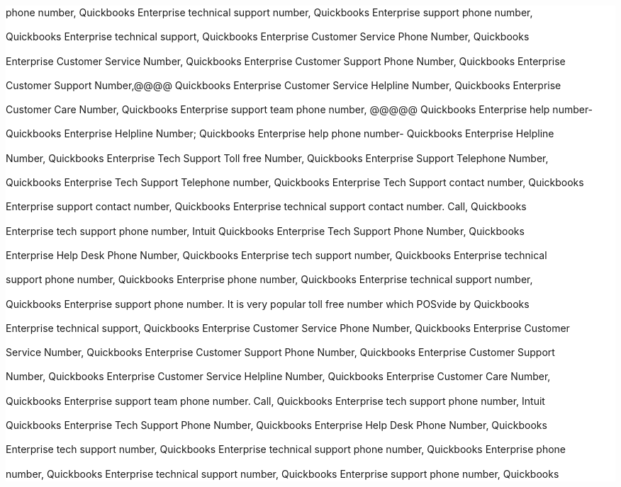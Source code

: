 phone number, Quickbooks Enterprise technical support number, Quickbooks Enterprise support phone number,

Quickbooks Enterprise technical support, Quickbooks Enterprise Customer Service Phone Number, Quickbooks

Enterprise Customer Service Number, Quickbooks Enterprise Customer Support Phone Number, Quickbooks Enterprise

Customer Support Number,@@@@ Quickbooks Enterprise Customer Service Helpline Number, Quickbooks Enterprise

Customer Care Number, Quickbooks Enterprise support team phone number, @@@@@ Quickbooks Enterprise help number-

Quickbooks Enterprise Helpline Number; Quickbooks Enterprise help phone number- Quickbooks Enterprise Helpline

Number, Quickbooks Enterprise Tech Support Toll free Number, Quickbooks Enterprise Support Telephone Number,

Quickbooks Enterprise Tech Support Telephone number, Quickbooks Enterprise Tech Support contact number, Quickbooks

Enterprise support contact number, Quickbooks Enterprise technical support contact number. Call, Quickbooks

Enterprise tech support phone number, Intuit Quickbooks Enterprise Tech Support Phone Number, Quickbooks

Enterprise Help Desk Phone Number, Quickbooks Enterprise tech support number, Quickbooks Enterprise technical

support phone number, Quickbooks Enterprise phone number, Quickbooks Enterprise technical support number,

Quickbooks Enterprise support phone number. It is very popular toll free number which POSvide by Quickbooks

Enterprise technical support, Quickbooks Enterprise Customer Service Phone Number, Quickbooks Enterprise Customer

Service Number, Quickbooks Enterprise Customer Support Phone Number, Quickbooks Enterprise Customer Support

Number, Quickbooks Enterprise Customer Service Helpline Number, Quickbooks Enterprise Customer Care Number,

Quickbooks Enterprise support team phone number. Call, Quickbooks Enterprise tech support phone number, Intuit

Quickbooks Enterprise Tech Support Phone Number, Quickbooks Enterprise Help Desk Phone Number, Quickbooks

Enterprise tech support number, Quickbooks Enterprise technical support phone number, Quickbooks Enterprise phone

number, Quickbooks Enterprise technical support number, Quickbooks Enterprise support phone number, Quickbooks
